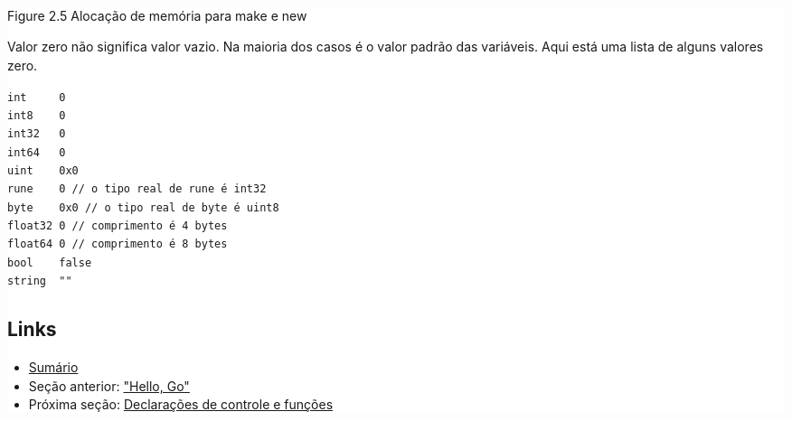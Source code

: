 Figure 2.5 Alocação de memória para make e new

Valor zero não significa valor vazio. Na maioria dos casos é o valor padrão das variáveis. Aqui está uma lista de alguns valores zero.

	int     0
	int8    0
	int32   0
	int64   0
	uint    0x0
	rune    0 // o tipo real de rune é int32
	byte    0x0 // o tipo real de byte é uint8
	float32 0 // comprimento é 4 bytes
	float64 0 // comprimento é 8 bytes
	bool    false
	string  ""

## Links

- [Sumário](preface.md)
- Seção anterior: ["Hello, Go"](02.1.md)
- Próxima seção: [Declarações de controle e funções](02.3.md)

